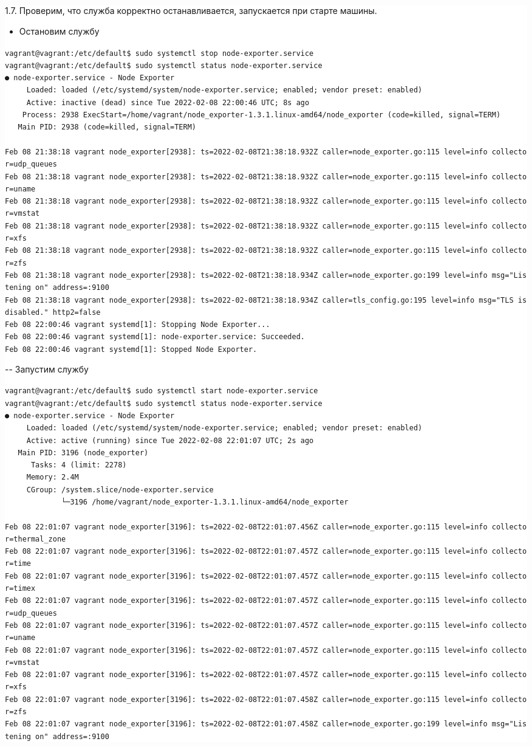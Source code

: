 1.7. Проверим, что служба корректно останавливается, запускается при старте машины.

- Остановим службу 
```
vagrant@vagrant:/etc/default$ sudo systemctl stop node-exporter.service
vagrant@vagrant:/etc/default$ sudo systemctl status node-exporter.service
● node-exporter.service - Node Exporter
     Loaded: loaded (/etc/systemd/system/node-exporter.service; enabled; vendor preset: enabled)
     Active: inactive (dead) since Tue 2022-02-08 22:00:46 UTC; 8s ago
    Process: 2938 ExecStart=/home/vagrant/node_exporter-1.3.1.linux-amd64/node_exporter (code=killed, signal=TERM)
   Main PID: 2938 (code=killed, signal=TERM)

Feb 08 21:38:18 vagrant node_exporter[2938]: ts=2022-02-08T21:38:18.932Z caller=node_exporter.go:115 level=info collector=udp_queues
Feb 08 21:38:18 vagrant node_exporter[2938]: ts=2022-02-08T21:38:18.932Z caller=node_exporter.go:115 level=info collector=uname
Feb 08 21:38:18 vagrant node_exporter[2938]: ts=2022-02-08T21:38:18.932Z caller=node_exporter.go:115 level=info collector=vmstat
Feb 08 21:38:18 vagrant node_exporter[2938]: ts=2022-02-08T21:38:18.932Z caller=node_exporter.go:115 level=info collector=xfs
Feb 08 21:38:18 vagrant node_exporter[2938]: ts=2022-02-08T21:38:18.932Z caller=node_exporter.go:115 level=info collector=zfs
Feb 08 21:38:18 vagrant node_exporter[2938]: ts=2022-02-08T21:38:18.934Z caller=node_exporter.go:199 level=info msg="Listening on" address=:9100
Feb 08 21:38:18 vagrant node_exporter[2938]: ts=2022-02-08T21:38:18.934Z caller=tls_config.go:195 level=info msg="TLS is disabled." http2=false
Feb 08 22:00:46 vagrant systemd[1]: Stopping Node Exporter...
Feb 08 22:00:46 vagrant systemd[1]: node-exporter.service: Succeeded.
Feb 08 22:00:46 vagrant systemd[1]: Stopped Node Exporter.

```
-- Запустим службу

```
vagrant@vagrant:/etc/default$ sudo systemctl start node-exporter.service
vagrant@vagrant:/etc/default$ sudo systemctl status node-exporter.service
● node-exporter.service - Node Exporter
     Loaded: loaded (/etc/systemd/system/node-exporter.service; enabled; vendor preset: enabled)
     Active: active (running) since Tue 2022-02-08 22:01:07 UTC; 2s ago
   Main PID: 3196 (node_exporter)
      Tasks: 4 (limit: 2278)
     Memory: 2.4M
     CGroup: /system.slice/node-exporter.service
             └─3196 /home/vagrant/node_exporter-1.3.1.linux-amd64/node_exporter

Feb 08 22:01:07 vagrant node_exporter[3196]: ts=2022-02-08T22:01:07.456Z caller=node_exporter.go:115 level=info collector=thermal_zone
Feb 08 22:01:07 vagrant node_exporter[3196]: ts=2022-02-08T22:01:07.457Z caller=node_exporter.go:115 level=info collector=time
Feb 08 22:01:07 vagrant node_exporter[3196]: ts=2022-02-08T22:01:07.457Z caller=node_exporter.go:115 level=info collector=timex
Feb 08 22:01:07 vagrant node_exporter[3196]: ts=2022-02-08T22:01:07.457Z caller=node_exporter.go:115 level=info collector=udp_queues
Feb 08 22:01:07 vagrant node_exporter[3196]: ts=2022-02-08T22:01:07.457Z caller=node_exporter.go:115 level=info collector=uname
Feb 08 22:01:07 vagrant node_exporter[3196]: ts=2022-02-08T22:01:07.457Z caller=node_exporter.go:115 level=info collector=vmstat
Feb 08 22:01:07 vagrant node_exporter[3196]: ts=2022-02-08T22:01:07.457Z caller=node_exporter.go:115 level=info collector=xfs
Feb 08 22:01:07 vagrant node_exporter[3196]: ts=2022-02-08T22:01:07.458Z caller=node_exporter.go:115 level=info collector=zfs
Feb 08 22:01:07 vagrant node_exporter[3196]: ts=2022-02-08T22:01:07.458Z caller=node_exporter.go:199 level=info msg="Listening on" address=:9100
```